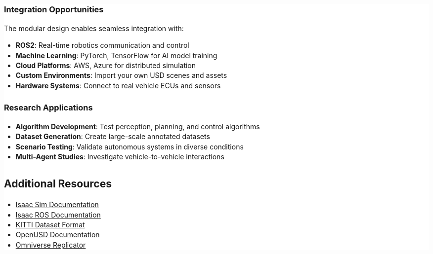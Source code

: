 ### Integration Opportunities
The modular design enables seamless integration with:
- **ROS2**: Real-time robotics communication and control
- **Machine Learning**: PyTorch, TensorFlow for AI model training
- **Cloud Platforms**: AWS, Azure for distributed simulation
- **Custom Environments**: Import your own USD scenes and assets
- **Hardware Systems**: Connect to real vehicle ECUs and sensors

### Research Applications
- **Algorithm Development**: Test perception, planning, and control algorithms
- **Dataset Generation**: Create large-scale annotated datasets
- **Scenario Testing**: Validate autonomous systems in diverse conditions
- **Multi-Agent Studies**: Investigate vehicle-to-vehicle interactions

## Additional Resources

- [Isaac Sim Documentation](https://docs.omniverse.nvidia.com/isaacsim/latest/)
- [Isaac ROS Documentation](https://nvidia-isaac-ros.github.io/)
- [KITTI Dataset Format](http://www.cvlibs.net/datasets/kitti/)
- [OpenUSD Documentation](https://openusd.org/release/index.html)
- [Omniverse Replicator](https://docs.omniverse.nvidia.com/extensions/latest/ext_replicator/)